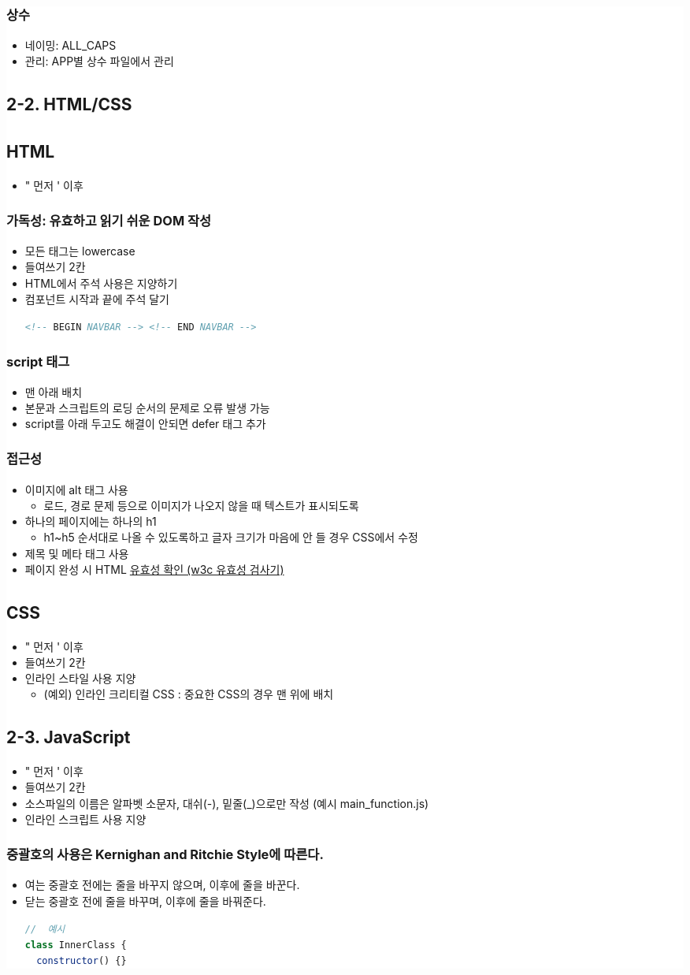  ### 상수
 - 네이밍: ALL_CAPS
 - 관리: APP별 상수 파일에서 관리

 ## 2-2. HTML/CSS
 ## HTML
 - " 먼저 ' 이후
 ### 가독성: 유효하고 읽기 쉬운 DOM 작성
 - 모든 태그는 lowercase
 - 들여쓰기 2칸
 - HTML에서 주석 사용은 지양하기
 - 컴포넌트 시작과 끝에 주석 달기
    ```html
    <!-- BEGIN NAVBAR --> <!-- END NAVBAR -->
    ```
 
 ### script 태그
 - 맨 아래 배치
 - 본문과 스크립트의 로딩 순서의 문제로 오류 발생 가능
 - script를 아래 두고도 해결이 안되면 defer 태그 추가

 ### 접근성
 - 이미지에 alt 태그 사용
   - 로드, 경로 문제 등으로 이미지가 나오지 않을 때 텍스트가 표시되도록
 - 하나의 페이지에는 하나의 h1
   - h1~h5 순서대로 나올 수 있도록하고 글자 크기가 마음에 안 들 경우 CSS에서 수정
 - 제목 및 메타 태그 사용
 - 페이지 완성 시 HTML [유효성 확인 (w3c 유효성 검사기)](https://validator.w3.org/)
   
 ##  CSS
 - " 먼저 ' 이후
 - 들여쓰기 2칸
 - 인라인 스타일 사용 지양
   - (예외) 인라인 크리티컬 CSS : 중요한 CSS의 경우 맨 위에 배치

 ## 2-3. JavaScript
 - " 먼저 ' 이후
 - 들여쓰기 2칸
 - 소스파일의 이름은 알파벳 소문자, 대쉬(-), 밑줄(_)으로만 작성 (예시 main_function.js)
 - 인라인 스크립트 사용 지양

 ### 중괄호의 사용은 Kernighan and Ritchie Style에 따른다.
 - 여는 중괄호 전에는 줄을 바꾸지 않으며, 이후에 줄을 바꾼다.
 - 닫는 중괄호 전에 줄을 바꾸며, 이후에 줄을 바꿔준다.
    ```JavaScript
    //  예시
    class InnerClass {
      constructor() {}
